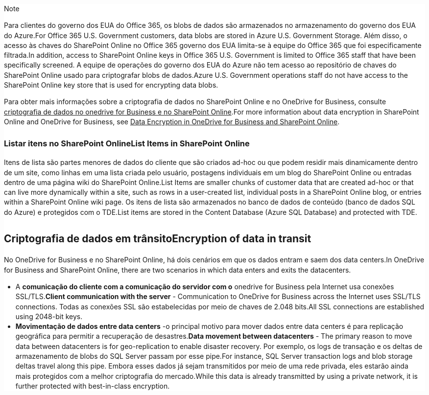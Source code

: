 > [!NOTE]
> <span data-ttu-id="7eb42-162">Para clientes do governo dos EUA do Office 365, os blobs de dados são armazenados no armazenamento do governo dos EUA do Azure.</span><span class="sxs-lookup"><span data-stu-id="7eb42-162">For Office 365 U.S. Government customers, data blobs are stored in Azure U.S. Government Storage.</span></span> <span data-ttu-id="7eb42-163">Além disso, o acesso às chaves do SharePoint Online no Office 365 governo dos EUA limita-se à equipe do Office 365 que foi especificamente filtrada.</span><span class="sxs-lookup"><span data-stu-id="7eb42-163">In addition, access to SharePoint Online keys in Office 365 U.S. Government is limited to Office 365 staff that have been specifically screened.</span></span> <span data-ttu-id="7eb42-164">A equipe de operações do governo dos EUA do Azure não tem acesso ao repositório de chaves do SharePoint Online usado para criptografar blobs de dados.</span><span class="sxs-lookup"><span data-stu-id="7eb42-164">Azure U.S. Government operations staff do not have access to the SharePoint Online key store that is used for encrypting data blobs.</span></span>

<span data-ttu-id="7eb42-165">Para obter mais informações sobre a criptografia de dados no SharePoint Online e no OneDrive for Business, consulte [criptografia de dados no onedrive for Business e no SharePoint Online](https://technet.microsoft.com/library/dn905447.aspx).</span><span class="sxs-lookup"><span data-stu-id="7eb42-165">For more information about data encryption in SharePoint Online and OneDrive for Business, see [Data Encryption in OneDrive for Business and SharePoint Online](https://technet.microsoft.com/library/dn905447.aspx).</span></span>

### <a name="list-items-in-sharepoint-online"></a><span data-ttu-id="7eb42-166">Listar itens no SharePoint Online</span><span class="sxs-lookup"><span data-stu-id="7eb42-166">List Items in SharePoint Online</span></span>

<span data-ttu-id="7eb42-167">Itens de lista são partes menores de dados do cliente que são criados ad-hoc ou que podem residir mais dinamicamente dentro de um site, como linhas em uma lista criada pelo usuário, postagens individuais em um blog do SharePoint Online ou entradas dentro de uma página wiki do SharePoint Online.</span><span class="sxs-lookup"><span data-stu-id="7eb42-167">List Items are smaller chunks of customer data that are created ad-hoc or that can live more dynamically within a site, such as rows in a user-created list, individual posts in a SharePoint Online blog, or entries within a SharePoint Online wiki page.</span></span> <span data-ttu-id="7eb42-168">Os itens de lista são armazenados no banco de dados de conteúdo (banco de dados SQL do Azure) e protegidos com o TDE.</span><span class="sxs-lookup"><span data-stu-id="7eb42-168">List items are stored in the Content Database (Azure SQL Database) and protected with TDE.</span></span>

## <a name="encryption-of-data-in-transit"></a><span data-ttu-id="7eb42-169">Criptografia de dados em trânsito</span><span class="sxs-lookup"><span data-stu-id="7eb42-169">Encryption of data in transit</span></span>

<span data-ttu-id="7eb42-170">No OneDrive for Business e no SharePoint Online, há dois cenários em que os dados entram e saem dos data centers.</span><span class="sxs-lookup"><span data-stu-id="7eb42-170">In OneDrive for Business and SharePoint Online, there are two scenarios in which data enters and exits the datacenters.</span></span>

- <span data-ttu-id="7eb42-171">A **comunicação do cliente com a comunicação do servidor com o** onedrive for Business pela Internet usa conexões SSL/TLS.</span><span class="sxs-lookup"><span data-stu-id="7eb42-171">**Client communication with the server** - Communication to OneDrive for Business across the Internet uses SSL/TLS connections.</span></span> <span data-ttu-id="7eb42-172">Todas as conexões SSL são estabelecidas por meio de chaves de 2.048 bits.</span><span class="sxs-lookup"><span data-stu-id="7eb42-172">All SSL connections are established using 2048-bit keys.</span></span>
- <span data-ttu-id="7eb42-173">**Movimentação de dados entre data centers** -o principal motivo para mover dados entre data centers é para replicação geográfica para permitir a recuperação de desastres.</span><span class="sxs-lookup"><span data-stu-id="7eb42-173">**Data movement between datacenters** - The primary reason to move data between datacenters is for geo-replication to enable disaster recovery.</span></span> <span data-ttu-id="7eb42-174">Por exemplo, os logs de transação e os deltas de armazenamento de blobs do SQL Server passam por esse pipe.</span><span class="sxs-lookup"><span data-stu-id="7eb42-174">For instance, SQL Server transaction logs and blob storage deltas travel along this pipe.</span></span> <span data-ttu-id="7eb42-175">Embora esses dados já sejam transmitidos por meio de uma rede privada, eles estarão ainda mais protegidos com a melhor criptografia do mercado.</span><span class="sxs-lookup"><span data-stu-id="7eb42-175">While this data is already transmitted by using a private network, it is further protected with best-in-class encryption.</span></span>
